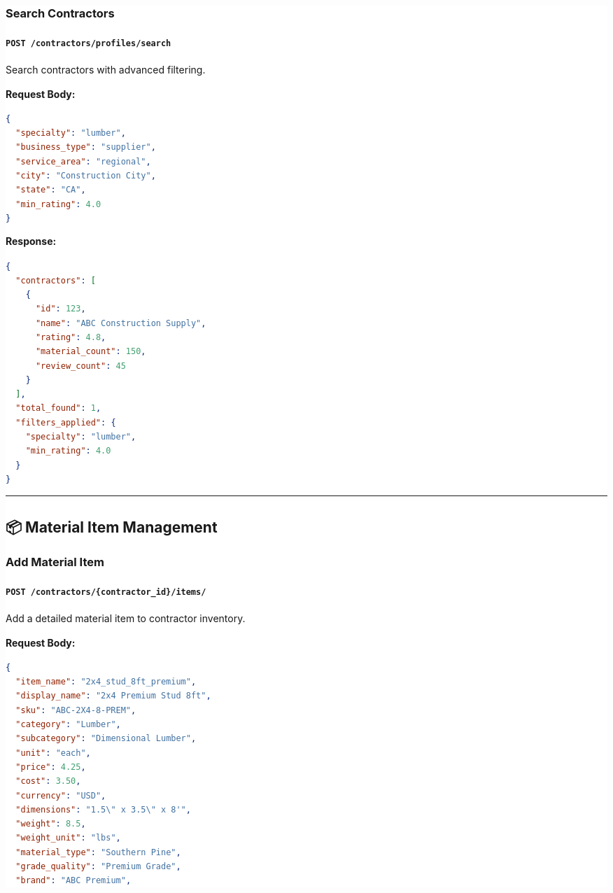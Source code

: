 ### Search Contractors

#### `POST /contractors/profiles/search`

Search contractors with advanced filtering.

**Request Body:**
```json
{
  "specialty": "lumber",
  "business_type": "supplier",
  "service_area": "regional",
  "city": "Construction City",
  "state": "CA",
  "min_rating": 4.0
}
```

**Response:**
```json
{
  "contractors": [
    {
      "id": 123,
      "name": "ABC Construction Supply",
      "rating": 4.8,
      "material_count": 150,
      "review_count": 45
    }
  ],
  "total_found": 1,
  "filters_applied": {
    "specialty": "lumber",
    "min_rating": 4.0
  }
}
```

---

## 📦 Material Item Management

### Add Material Item

#### `POST /contractors/{contractor_id}/items/`

Add a detailed material item to contractor inventory.

**Request Body:**
```json
{
  "item_name": "2x4_stud_8ft_premium",
  "display_name": "2x4 Premium Stud 8ft",
  "sku": "ABC-2X4-8-PREM",
  "category": "Lumber",
  "subcategory": "Dimensional Lumber",
  "unit": "each",
  "price": 4.25,
  "cost": 3.50,
  "currency": "USD",
  "dimensions": "1.5\" x 3.5\" x 8'",
  "weight": 8.5,
  "weight_unit": "lbs",
  "material_type": "Southern Pine",
  "grade_quality": "Premium Grade",
  "brand": "ABC Premium",
```